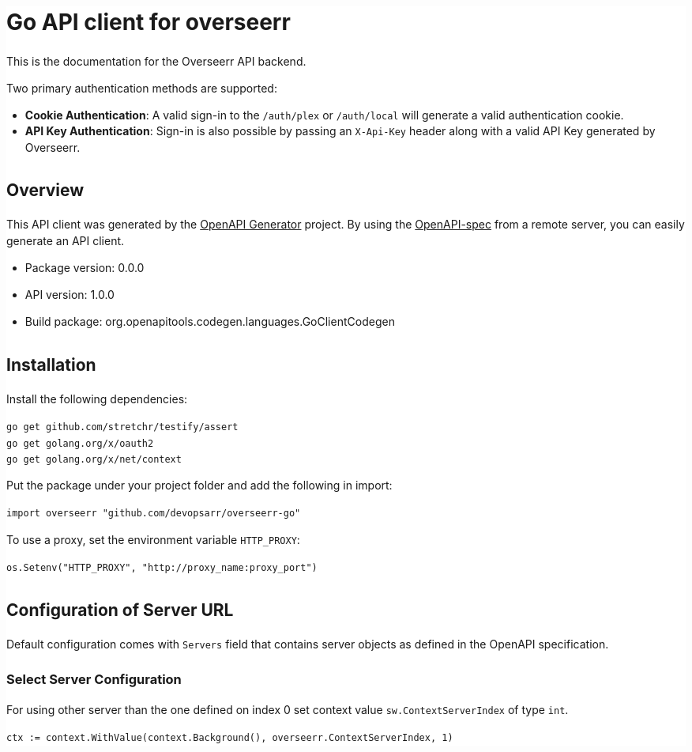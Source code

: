 # Go API client for overseerr

This is the documentation for the Overseerr API backend.

Two primary authentication methods are supported:

- **Cookie Authentication**: A valid sign-in to the `/auth/plex` or `/auth/local` will generate a valid authentication cookie.
- **API Key Authentication**: Sign-in is also possible by passing an `X-Api-Key` header along with a valid API Key generated by Overseerr.


## Overview
This API client was generated by the [OpenAPI Generator](https://openapi-generator.tech) project.  By using the [OpenAPI-spec](https://www.openapis.org/) from a remote server, you can easily generate an API client.

[comment]: # (x-release-please-start-version)
- Package version: 0.0.0

[comment]: # (x-release-please-end)
- API version: 1.0.0

- Build package: org.openapitools.codegen.languages.GoClientCodegen

## Installation

Install the following dependencies:

```shell
go get github.com/stretchr/testify/assert
go get golang.org/x/oauth2
go get golang.org/x/net/context
```

Put the package under your project folder and add the following in import:

```golang
import overseerr "github.com/devopsarr/overseerr-go"
```

To use a proxy, set the environment variable `HTTP_PROXY`:

```golang
os.Setenv("HTTP_PROXY", "http://proxy_name:proxy_port")
```

## Configuration of Server URL

Default configuration comes with `Servers` field that contains server objects as defined in the OpenAPI specification.

### Select Server Configuration

For using other server than the one defined on index 0 set context value `sw.ContextServerIndex` of type `int`.

```golang
ctx := context.WithValue(context.Background(), overseerr.ContextServerIndex, 1)
```

